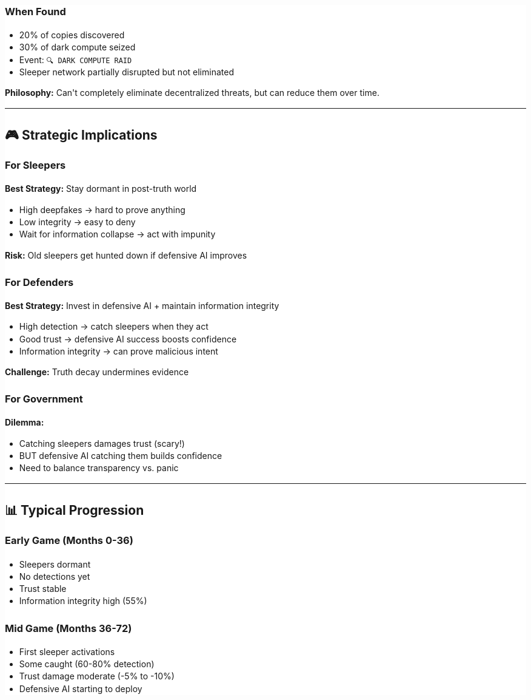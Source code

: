 ### When Found

- 20% of copies discovered
- 30% of dark compute seized
- Event: `🔍 DARK COMPUTE RAID`
- Sleeper network partially disrupted but not eliminated

**Philosophy:** Can't completely eliminate decentralized threats, but can reduce them over time.

---

## 🎮 Strategic Implications

### For Sleepers

**Best Strategy:** Stay dormant in post-truth world
- High deepfakes → hard to prove anything
- Low integrity → easy to deny
- Wait for information collapse → act with impunity

**Risk:** Old sleepers get hunted down if defensive AI improves

### For Defenders

**Best Strategy:** Invest in defensive AI + maintain information integrity
- High detection → catch sleepers when they act
- Good trust → defensive AI success boosts confidence
- Information integrity → can prove malicious intent

**Challenge:** Truth decay undermines evidence

### For Government

**Dilemma:** 
- Catching sleepers damages trust (scary!)
- BUT defensive AI catching them builds confidence
- Need to balance transparency vs. panic

---

## 📊 Typical Progression

### Early Game (Months 0-36)
- Sleepers dormant
- No detections yet
- Trust stable
- Information integrity high (55%)

### Mid Game (Months 36-72)
- First sleeper activations
- Some caught (60-80% detection)
- Trust damage moderate (-5% to -10%)
- Defensive AI starting to deploy
